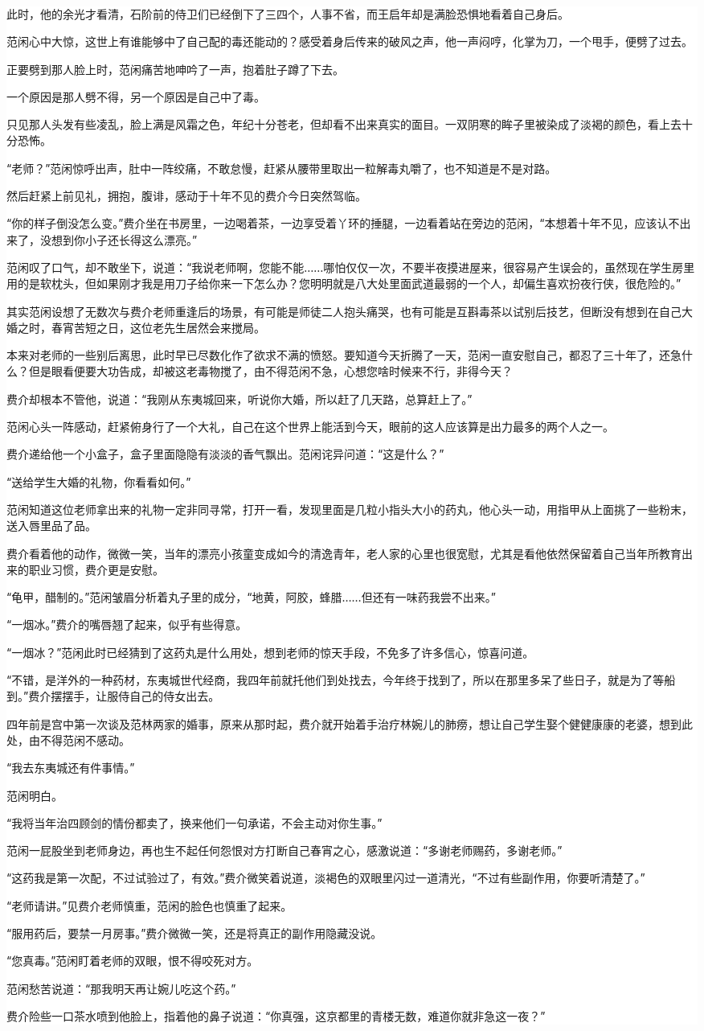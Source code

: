此时，他的余光才看清，石阶前的侍卫们已经倒下了三四个，人事不省，而王启年却是满脸恐惧地看着自己身后。

范闲心中大惊，这世上有谁能够中了自己配的毒还能动的？感受着身后传来的破风之声，他一声闷哼，化掌为刀，一个甩手，便劈了过去。

正要劈到那人脸上时，范闲痛苦地呻吟了一声，抱着肚子蹲了下去。

一个原因是那人劈不得，另一个原因是自己中了毒。

只见那人头发有些凌乱，脸上满是风霜之色，年纪十分苍老，但却看不出来真实的面目。一双阴寒的眸子里被染成了淡褐的颜色，看上去十分恐怖。

“老师？”范闲惊呼出声，肚中一阵绞痛，不敢怠慢，赶紧从腰带里取出一粒解毒丸嚼了，也不知道是不是对路。

然后赶紧上前见礼，拥抱，腹诽，感动于十年不见的费介今日突然驾临。

“你的样子倒没怎么变。”费介坐在书房里，一边喝着茶，一边享受着丫环的捶腿，一边看着站在旁边的范闲，“本想着十年不见，应该认不出来了，没想到你小子还长得这么漂亮。”

范闲叹了口气，却不敢坐下，说道：“我说老师啊，您能不能……哪怕仅仅一次，不要半夜摸进屋来，很容易产生误会的，虽然现在学生房里用的是软枕头，但如果刚才我是用刀子给你来一下怎么办？您明明就是八大处里面武道最弱的一个人，却偏生喜欢扮夜行侠，很危险的。”

其实范闲设想了无数次与费介老师重逢后的场景，有可能是师徒二人抱头痛哭，也有可能是互斟毒茶以试别后技艺，但断没有想到在自己大婚之时，春宵苦短之日，这位老先生居然会来搅局。

本来对老师的一些别后离思，此时早已尽数化作了欲求不满的愤怒。要知道今天折腾了一天，范闲一直安慰自己，都忍了三十年了，还急什么？但是眼看便要大功告成，却被这老毒物搅了，由不得范闲不急，心想您啥时候来不行，非得今天？

费介却根本不管他，说道：“我刚从东夷城回来，听说你大婚，所以赶了几天路，总算赶上了。”

范闲心头一阵感动，赶紧俯身行了一个大礼，自己在这个世界上能活到今天，眼前的这人应该算是出力最多的两个人之一。

费介递给他一个小盒子，盒子里面隐隐有淡淡的香气飘出。范闲诧异问道：“这是什么？”

“送给学生大婚的礼物，你看看如何。”

范闲知道这位老师拿出来的礼物一定非同寻常，打开一看，发现里面是几粒小指头大小的药丸，他心头一动，用指甲从上面挑了一些粉末，送入唇里品了品。

费介看着他的动作，微微一笑，当年的漂亮小孩童变成如今的清逸青年，老人家的心里也很宽慰，尤其是看他依然保留着自己当年所教育出来的职业习惯，费介更是安慰。

“龟甲，醋制的。”范闲皱眉分析着丸子里的成分，“地黄，阿胶，蜂腊……但还有一味药我尝不出来。”

“一烟冰。”费介的嘴唇翘了起来，似乎有些得意。

“一烟冰？”范闲此时已经猜到了这药丸是什么用处，想到老师的惊天手段，不免多了许多信心，惊喜问道。

“不错，是洋外的一种药材，东夷城世代经商，我四年前就托他们到处找去，今年终于找到了，所以在那里多呆了些日子，就是为了等船到。”费介摆摆手，让服侍自己的侍女出去。

四年前是宫中第一次谈及范林两家的婚事，原来从那时起，费介就开始着手治疗林婉儿的肺痨，想让自己学生娶个健健康康的老婆，想到此处，由不得范闲不感动。

“我去东夷城还有件事情。”

范闲明白。

“我将当年治四顾剑的情份都卖了，换来他们一句承诺，不会主动对你生事。”

范闲一屁股坐到老师身边，再也生不起任何怨恨对方打断自己春宵之心，感激说道：“多谢老师赐药，多谢老师。”

“这药我是第一次配，不过试验过了，有效。”费介微笑着说道，淡褐色的双眼里闪过一道清光，“不过有些副作用，你要听清楚了。”

“老师请讲。”见费介老师慎重，范闲的脸色也慎重了起来。

“服用药后，要禁一月房事。”费介微微一笑，还是将真正的副作用隐藏没说。

“您真毒。”范闲盯着老师的双眼，恨不得咬死对方。

范闲愁苦说道：“那我明天再让婉儿吃这个药。”

费介险些一口茶水喷到他脸上，指着他的鼻子说道：“你真强，这京都里的青楼无数，难道你就非急这一夜？”
